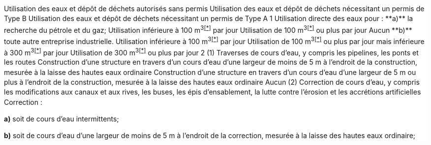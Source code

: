 </th>
<th>Utilisation des eaux et dépôt de déchets autorisés sans permis</th>
<th>Utilisation des eaux et dépôt de déchets nécessitant un permis de Type B</th>
<th>Utilisation des eaux et dépôt de déchets nécessitant un permis de Type A</th>
</tr>
<tr>
<td>1</td>
<td>Utilisation directe des eaux pour :</td>
<td></td>
<td></td>
<td></td>
</tr>
<tr>
<td>**a)** la recherche du pétrole et du gaz;

</td>
<td>Utilisation inférieure à 100 m<sup>3</sup><sup><a href='#fn_IndD085_hq_13730'>[*]</a></sup> par jour</td>
<td>Utilisation de 100 m<sup>3</sup><sup><a href='#fn_IndD085_hq_13730'>[*]</a></sup> ou plus par jour</td>
<td>Aucun</td>
</tr>
<tr>
<td>**b)** toute autre entreprise industrielle.

</td>
<td>Utilisation inférieure à 100 m<sup>3</sup><sup><a href='#fn_IndD085_hq_13730'>[*]</a></sup> par jour</td>
<td>Utilisation de 100 m<sup>3</sup><sup><a href='#fn_IndD085_hq_13730'>[*]</a></sup> ou plus par jour mais inférieure à 300 m<sup>3</sup><sup><a href='#fn_IndD085_hq_13730'>[*]</a></sup> par jour</td>
<td>Utilisation de 300 m<sup>3</sup><sup><a href='#fn_IndD085_hq_13730'>[*]</a></sup> ou plus par jour</td>
</tr>
<tr>
<td>2</td>
<td>(1) Traverses de cours d’eau, y compris les pipelines, les ponts et les routes</td>
<td>Construction d’une structure en travers d’un cours d’eau d’une largeur de moins de 5 m à l’endroit de la construction, mesurée à la laisse des hautes eaux ordinaire</td>
<td>Construction d’une structure en travers d’un cours d’eau d’une largeur de 5 m ou plus à l’endroit de la construction, mesurée à la laisse des hautes eaux ordinaire</td>
<td>Aucun</td>
</tr>
<tr>
<td>(2) Correction de cours d’eau, y compris les modifications aux canaux et aux rives, les buses, les épis d’ensablement, la lutte contre l’érosion et les accrétions artificielles</td>
<td>Correction :

**a)** soit de cours d’eau intermittents;



**b)** soit de cours d’eau d’une largeur de moins de 5 m à l’endroit de la correction, mesurée à la laisse des hautes eaux ordinaire;
